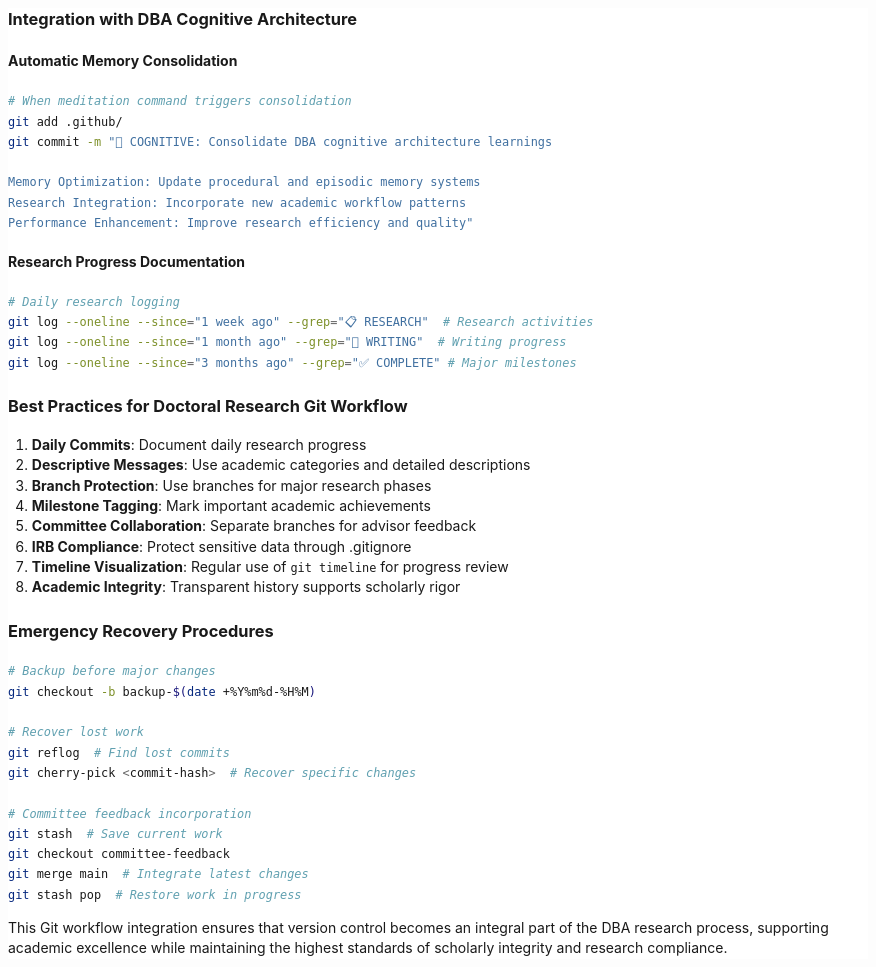 ### Integration with DBA Cognitive Architecture

#### Automatic Memory Consolidation
```bash
# When meditation command triggers consolidation
git add .github/
git commit -m "🧠 COGNITIVE: Consolidate DBA cognitive architecture learnings

Memory Optimization: Update procedural and episodic memory systems
Research Integration: Incorporate new academic workflow patterns
Performance Enhancement: Improve research efficiency and quality"
```

#### Research Progress Documentation
```bash
# Daily research logging
git log --oneline --since="1 week ago" --grep="📋 RESEARCH"  # Research activities
git log --oneline --since="1 month ago" --grep="📝 WRITING"  # Writing progress
git log --oneline --since="3 months ago" --grep="✅ COMPLETE" # Major milestones
```

### Best Practices for Doctoral Research Git Workflow

1. **Daily Commits**: Document daily research progress
2. **Descriptive Messages**: Use academic categories and detailed descriptions  
3. **Branch Protection**: Use branches for major research phases
4. **Milestone Tagging**: Mark important academic achievements
5. **Committee Collaboration**: Separate branches for advisor feedback
6. **IRB Compliance**: Protect sensitive data through .gitignore
7. **Timeline Visualization**: Regular use of `git timeline` for progress review
8. **Academic Integrity**: Transparent history supports scholarly rigor

### Emergency Recovery Procedures
```bash
# Backup before major changes
git checkout -b backup-$(date +%Y%m%d-%H%M)

# Recover lost work
git reflog  # Find lost commits
git cherry-pick <commit-hash>  # Recover specific changes

# Committee feedback incorporation
git stash  # Save current work
git checkout committee-feedback
git merge main  # Integrate latest changes
git stash pop  # Restore work in progress
```

This Git workflow integration ensures that version control becomes an integral part of the DBA research process, supporting academic excellence while maintaining the highest standards of scholarly integrity and research compliance.
